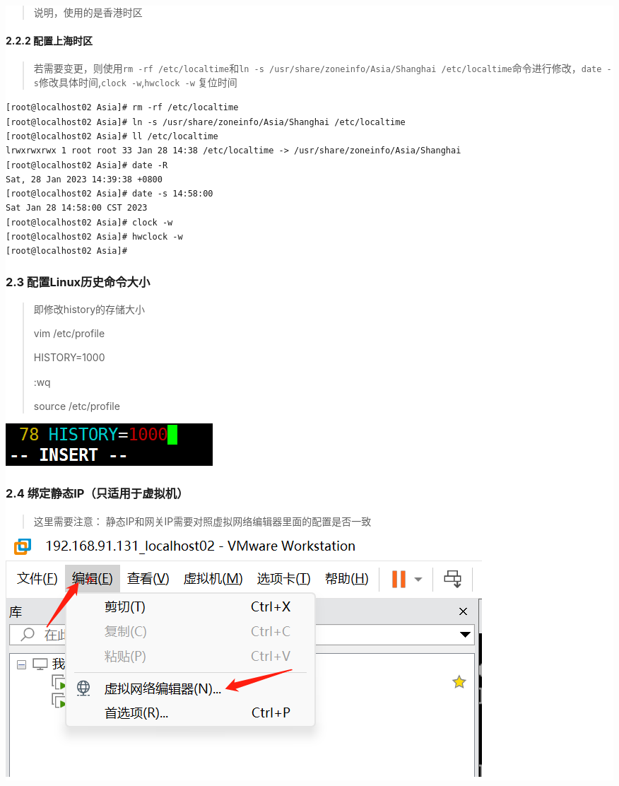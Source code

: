 > 说明，使用的是香港时区

#### 2.2.2 配置上海时区

>  若需要变更，则使用`rm -rf /etc/localtime`和`ln -s /usr/share/zoneinfo/Asia/Shanghai /etc/localtime`命令进行修改，`date -s`修改具体时间,`clock -w`,`hwclock -w` 复位时间

``` shell
[root@localhost02 Asia]# rm -rf /etc/localtime 
[root@localhost02 Asia]# ln -s /usr/share/zoneinfo/Asia/Shanghai /etc/localtime
[root@localhost02 Asia]# ll /etc/localtime
lrwxrwxrwx 1 root root 33 Jan 28 14:38 /etc/localtime -> /usr/share/zoneinfo/Asia/Shanghai
[root@localhost02 Asia]# date -R
Sat, 28 Jan 2023 14:39:38 +0800
[root@localhost02 Asia]# date -s 14:58:00
Sat Jan 28 14:58:00 CST 2023
[root@localhost02 Asia]# clock -w
[root@localhost02 Asia]# hwclock -w
[root@localhost02 Asia]# 
```

### 2.3 配置Linux历史命令大小

> 即修改history的存储大小
>
> vim /etc/profile
>
> HISTORY=1000
>
> :wq
>
> source /etc/profile

![image-20230128150244727](../../../.vuepress/public/images/image-20230128150244727.png)

### 2.4 绑定静态IP（只适用于虚拟机）

> 这里需要注意： 静态IP和网关IP需要对照虚拟网络编辑器里面的配置是否一致

![image-20230128151459836](../../../.vuepress/public/images/image-20230128151459836.png)
